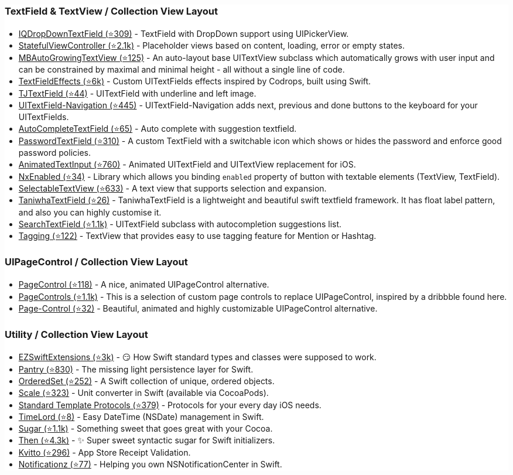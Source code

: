 ### TextField & TextView / Collection View Layout

*   [IQDropDownTextField (⭐309)](https://github.com/hackiftekhar/IQDropDownTextField) - TextField with DropDown support using UIPickerView.
*   [StatefulViewController (⭐2.1k)](https://github.com/aschuch/StatefulViewController) - Placeholder views based on content, loading, error or empty states.
*   [MBAutoGrowingTextView (⭐125)](https://github.com/MatejBalantic/MBAutoGrowingTextView) - An auto-layout base UITextView subclass which automatically grows with user input and can be constrained by maximal and minimal height - all without a single line of code.
*   [TextFieldEffects (⭐6k)](https://github.com/raulriera/TextFieldEffects) - Custom UITextFields effects inspired by Codrops, built using Swift.
*   [TJTextField (⭐44)](https://github.com/tejas-ardeshna/TJTextField) - UITextField with underline and left image.
*   [UITextField-Navigation (⭐445)](https://github.com/T-Pham/UITextField-Navigation) - UITextField-Navigation adds next, previous and done buttons to the keyboard for your UITextFields.
*   [AutoCompleteTextField (⭐65)](https://github.com/nferocious76/AutoCompleteTextField) - Auto complete with suggestion textfield.
*   [PasswordTextField (⭐310)](https://github.com/PiXeL16/PasswordTextField) - A custom TextField with a switchable icon which shows or hides the password and enforce good password policies.
*   [AnimatedTextInput (⭐760)](https://github.com/jobandtalent/AnimatedTextInput) - Animated UITextField and UITextView replacement for iOS.
*   [NxEnabled (⭐34)](https://github.com/Otbivnoe/NxEnabled) - Library which allows you binding `enabled` property of button with textable elements (TextView, TextField).
*   [SelectableTextView (⭐633)](https://github.com/jhurray/SelectableTextView) - A text view that supports selection and expansion.
*   [TaniwhaTextField (⭐26)](https://github.com/iceman201/TaniwhaTextField) - TaniwhaTextField is a lightweight and beautiful swift textfield framework. It has float label pattern, and also you can highly customise it.
*   [SearchTextField (⭐1.1k)](https://github.com/apasccon/SearchTextField) - UITextField subclass with autocompletion suggestions list.
*   [Tagging (⭐122)](https://github.com/k-lpmg/Tagging) - TextView that provides easy to use tagging feature for Mention or Hashtag.

### UIPageControl / Collection View Layout

*   [PageControl (⭐118)](https://github.com/kasper-lahti/PageControl) - A nice, animated UIPageControl alternative.
*   [PageControls (⭐1.1k)](https://github.com/popwarsweet/PageControls) - This is a selection of custom page controls to replace UIPageControl, inspired by a dribbble found here.
*   [Page-Control (⭐32)](https://github.com/sevruk-dev/page-control) - Beautiful, animated and highly customizable UIPageControl alternative.

### Utility / Collection View Layout

*   [EZSwiftExtensions (⭐3k)](https://github.com/goktugyil/EZSwiftExtensions) - :smirk: How Swift standard types and classes were supposed to work.
*   [Pantry (⭐830)](https://github.com/nickoneill/Pantry) - The missing light persistence layer for Swift.
*   [OrderedSet (⭐252)](https://github.com/Weebly/OrderedSet) - A Swift collection of unique, ordered objects.
*   [Scale (⭐323)](https://github.com/onmyway133/scale) - Unit converter in Swift (available via CocoaPods).
*   [Standard Template Protocols (⭐379)](https://github.com/cconeil/Standard-Template-Protocols) - Protocols for your every day iOS needs.
*   [TimeLord (⭐8)](https://github.com/JonFir/TimeLord) - Easy DateTime (NSDate) management in Swift.
*   [Sugar (⭐1.1k)](https://github.com/hyperoslo/Sugar) - Something sweet that goes great with your Cocoa.
*   [Then (⭐4.3k)](https://github.com/devxoul/Then) - ✨ Super sweet syntactic sugar for Swift initializers.
*   [Kvitto (⭐296)](https://github.com/Cocoanetics/Kvitto) - App Store Receipt Validation.
*   [Notificationz (⭐77)](https://github.com/SwiftKitz/Notificationz) - Helping you own NSNotificationCenter in Swift.
